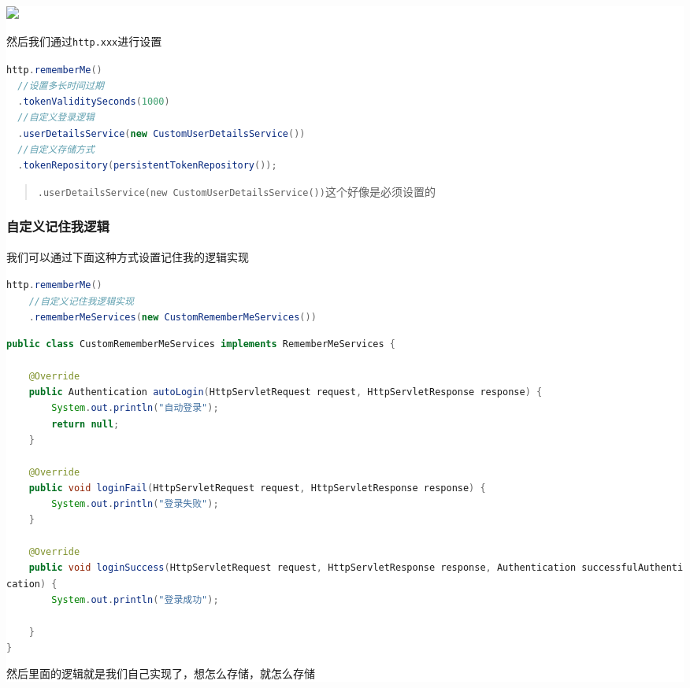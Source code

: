 ![](https://picture.xcye.xyz/image-20220313085017707.png)



然后我们通过`http.xxx`进行设置

```java
http.rememberMe()
  //设置多长时间过期
  .tokenValiditySeconds(1000)
  //自定义登录逻辑
  .userDetailsService(new CustomUserDetailsService())
  //自定义存储方式
  .tokenRepository(persistentTokenRepository());
```

> `.userDetailsService(new CustomUserDetailsService())`这个好像是必须设置的

### 自定义记住我逻辑

我们可以通过下面这种方式设置记住我的逻辑实现

```java
http.rememberMe()
    //自定义记住我逻辑实现
    .rememberMeServices(new CustomRememberMeServices())
```



```java
public class CustomRememberMeServices implements RememberMeServices {

    @Override
    public Authentication autoLogin(HttpServletRequest request, HttpServletResponse response) {
        System.out.println("自动登录");
        return null;
    }

    @Override
    public void loginFail(HttpServletRequest request, HttpServletResponse response) {
        System.out.println("登录失败");
    }

    @Override
    public void loginSuccess(HttpServletRequest request, HttpServletResponse response, Authentication successfulAuthentication) {
        System.out.println("登录成功");

    }
}
```



然后里面的逻辑就是我们自己实现了，想怎么存储，就怎么存储

